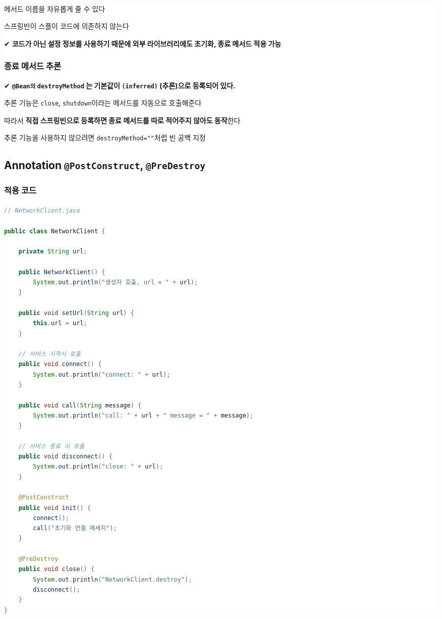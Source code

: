 메서드 이름을 자유롭게 줄 수 있다

스프링빈이 스플이 코드에 의존하지 않는다

✔ **코드가 아닌 설정 정보를 사용하기 때문에 외부 라이브러리에도 초기화, 종료 메서드 적용 가능**

### 종료 메서드 추론

✔ **`@Bean의` `destroyMethod` 는 기본값이 `(inferred)` (추론)으로 등록되어 있다.**

추론 기능은 `close`, `shutdown`이라는 메서드를 자동으로 호출해준다

따라서 **직접 스프링빈으로 등록하면 종료 메서드를 따로 적어주지 않아도 동작**한다

추론 기능을 사용하지 않으려면 `destroyMethod=""`처럽 빈 공백 지정

## Annotation `@PostConstruct`, `@PreDestroy`

### 적용 코드

```java
// NetworkClient.java

public class NetworkClient {

    private String url;

    public NetworkClient() {
        System.out.println("생성자 호출, url = " + url);
    }

    public void setUrl(String url) {
        this.url = url;
    }

    // 서비스 시작시 호출
    public void connect() {
        System.out.println("connect: " + url);
    }

    public void call(String message) {
        System.out.println("call: " + url + " message = " + message);
    }

    // 서비스 종료 시 호출
    public void disconnect() {
        System.out.println("close: " + url);
    }

    @PostConstruct
    public void init() {
        connect();
        call("초기화 연결 메세지");
    }

    @PreDestroy
    public void close() {
        System.out.println("NetworkClient.destroy");
        disconnect();
    }
}
```
